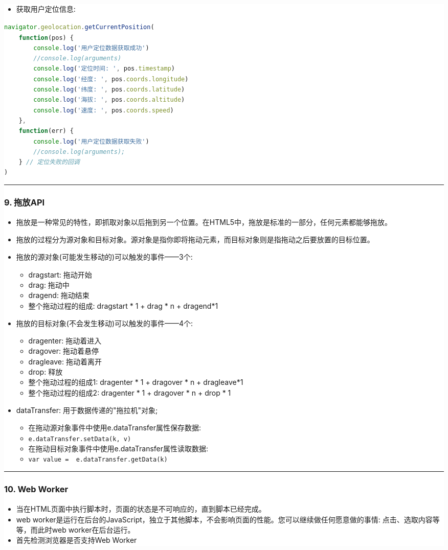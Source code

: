 - 获取用户定位信息:
``` JavaScript
navigator.geolocation.getCurrentPosition(
    function(pos) {
        console.log('用户定位数据获取成功')
        //console.log(arguments)
        console.log('定位时间: ', pos.timestamp)
        console.log('经度: ', pos.coords.longitude)
        console.log('纬度: ', pos.coords.latitude)
        console.log('海拔: ', pos.coords.altitude)
        console.log('速度: ', pos.coords.speed)
    },
    function(err) {
        console.log('用户定位数据获取失败')
        //console.log(arguments);
    } // 定位失败的回调
)
```

------

### 9. 拖放API

- 拖放是一种常见的特性，即抓取对象以后拖到另一个位置。在HTML5中，拖放是标准的一部分，任何元素都能够拖放。
- 拖放的过程分为源对象和目标对象。源对象是指你即将拖动元素，而目标对象则是指拖动之后要放置的目标位置。

- 拖放的源对象(可能发生移动的)可以触发的事件——3个:
    - dragstart: 拖动开始
    - drag: 拖动中
    - dragend: 拖动结束
    - 整个拖动过程的组成: dragstart * 1 + drag * n + dragend*1

- 拖放的目标对象(不会发生移动)可以触发的事件——4个:
    - dragenter: 拖动着进入
    - dragover: 拖动着悬停
    - dragleave: 拖动着离开
    - drop: 释放
    - 整个拖动过程的组成1: dragenter * 1 + dragover * n + dragleave*1
    - 整个拖动过程的组成2: dragenter * 1 + dragover * n + drop * 1

- dataTransfer: 用于数据传递的"拖拉机"对象;
    - 在拖动源对象事件中使用e.dataTransfer属性保存数据:
    - `e.dataTransfer.setData(k, v)`
    - 在拖动目标对象事件中使用e.dataTransfer属性读取数据:
    - `var value =  e.dataTransfer.getData(k)`

------

### 10. Web Worker

- 当在HTML页面中执行脚本时，页面的状态是不可响应的，直到脚本已经完成。
- web worker是运行在后台的JavaScript，独立于其他脚本，不会影响页面的性能。您可以继续做任何愿意做的事情: 点击、选取内容等等，而此时web worker在后台运行。
- 首先检测浏览器是否支持Web Worker
